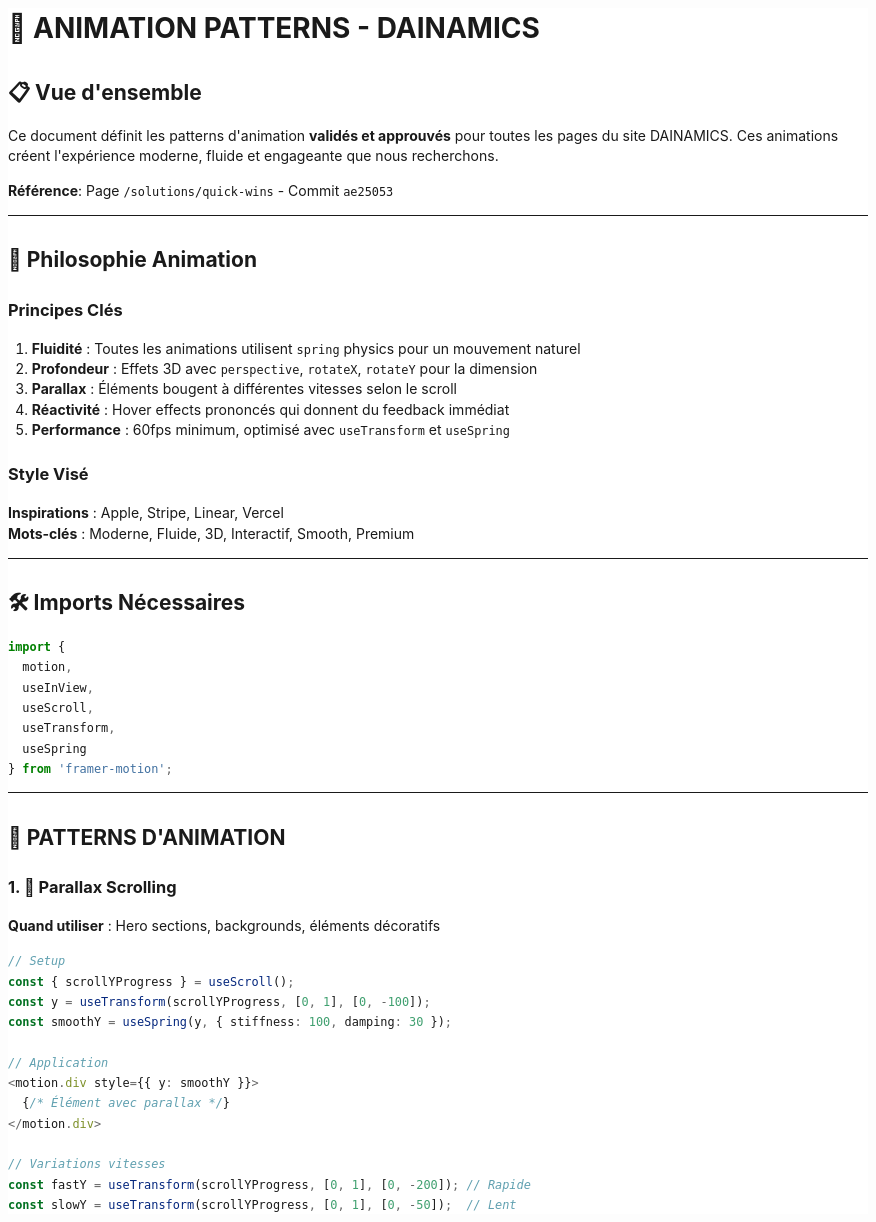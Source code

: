 # 🎨 ANIMATION PATTERNS - DAINAMICS

## 📋 Vue d'ensemble

Ce document définit les patterns d'animation **validés et approuvés** pour toutes les pages du site DAINAMICS. Ces animations créent l'expérience moderne, fluide et engageante que nous recherchons.

**Référence**: Page `/solutions/quick-wins` - Commit `ae25053`

---

## 🎯 Philosophie Animation

### Principes Clés

1. **Fluidité** : Toutes les animations utilisent `spring` physics pour un mouvement naturel
2. **Profondeur** : Effets 3D avec `perspective`, `rotateX`, `rotateY` pour la dimension
3. **Parallax** : Éléments bougent à différentes vitesses selon le scroll
4. **Réactivité** : Hover effects prononcés qui donnent du feedback immédiat
5. **Performance** : 60fps minimum, optimisé avec `useTransform` et `useSpring`

### Style Visé

**Inspirations** : Apple, Stripe, Linear, Vercel  
**Mots-clés** : Moderne, Fluide, 3D, Interactif, Smooth, Premium

---

## 🛠️ Imports Nécessaires

```typescript
import { 
  motion, 
  useInView, 
  useScroll, 
  useTransform, 
  useSpring 
} from 'framer-motion';
```

---

## 📐 PATTERNS D'ANIMATION

### 1. 🌊 Parallax Scrolling

**Quand utiliser** : Hero sections, backgrounds, éléments décoratifs

```typescript
// Setup
const { scrollYProgress } = useScroll();
const y = useTransform(scrollYProgress, [0, 1], [0, -100]);
const smoothY = useSpring(y, { stiffness: 100, damping: 30 });

// Application
<motion.div style={{ y: smoothY }}>
  {/* Élément avec parallax */}
</motion.div>

// Variations vitesses
const fastY = useTransform(scrollYProgress, [0, 1], [0, -200]); // Rapide
const slowY = useTransform(scrollYProgress, [0, 1], [0, -50]);  // Lent
```
